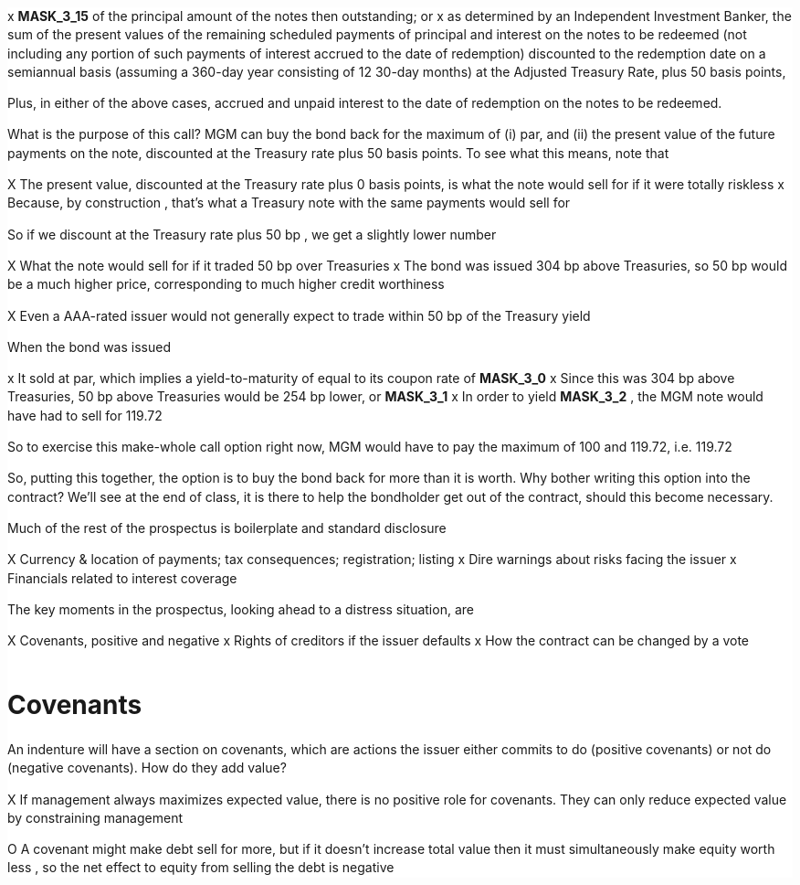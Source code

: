 x __MASK_3_15__ of the principal amount of the notes then outstanding; or x as determined by an Independent Investment Banker,  the sum of the present values of the remaining scheduled payments of principal and interest on the notes to be redeemed (not including any portion of such payments of interest accrued to the date of redemption) discounted to the redemption date on a semiannual basis (assuming a 360-day year consisting of 12 30-day months) at the Adjusted Treasury Rate,  plus 50 basis points,

Plus,  in either of the above cases,  accrued and unpaid interest to the date of redemption on the notes to be redeemed.

What is the purpose of this call? MGM can buy the bond back for the maximum of (i) par,  and (ii) the present value of the future payments on the note,  discounted at the Treasury rate plus 50 basis points. To see what this means,  note that

X The present value,  discounted at the Treasury rate plus 0 basis points,  is what the note would sell for if it were totally riskless x Because,  by construction ,  that’s what a Treasury note with the same payments would sell for

So if we discount at the Treasury rate plus 50 bp ,  we get a slightly lower number

X What the note would sell for if it traded 50 bp over Treasuries x The bond was issued 304 bp above Treasuries,  so 50 bp would be a much higher price,  corresponding to much higher credit worthiness

X Even a AAA-rated issuer would not generally expect to trade within 50 bp of the Treasury yield

When the bond was issued

x It sold at par,  which implies a yield-to-maturity of equal to its coupon rate of __MASK_3_0__ x Since this was 304 bp above Treasuries,  50 bp above Treasuries would be 254 bp lower,  or __MASK_3_1__ x In order to yield __MASK_3_2__ ,  the MGM note would have had to sell for 119.72

So to exercise this make-whole call option right now,  MGM would have to pay the maximum of 100 and 119.72,  i.e. 119.72

So,  putting this together,  the option is to buy the bond back for more than it is worth. Why bother writing this option into the contract? We’ll see at the end of class,  it is there to help the bondholder get out of the contract,  should this become necessary.

Much of the rest of the prospectus is boilerplate and standard disclosure

X Currency & location of payments; tax consequences; registration; listing x Dire warnings about risks facing the issuer x Financials related to interest coverage

The key moments in the prospectus,  looking ahead to a distress situation,  are

X Covenants,  positive and negative x Rights of creditors if the issuer defaults x How the contract can be changed by a vote

# Covenants

An indenture will have a section on covenants,  which are actions the issuer either commits to do (positive covenants) or not do (negative covenants). How do they add value?

X If management always maximizes expected value,  there is no positive role for covenants. They can only reduce expected value by constraining management

O A covenant might make debt sell for more,  but if it doesn’t increase total value then it must simultaneously make equity worth less ,  so the net effect to equity from selling the debt is negative
